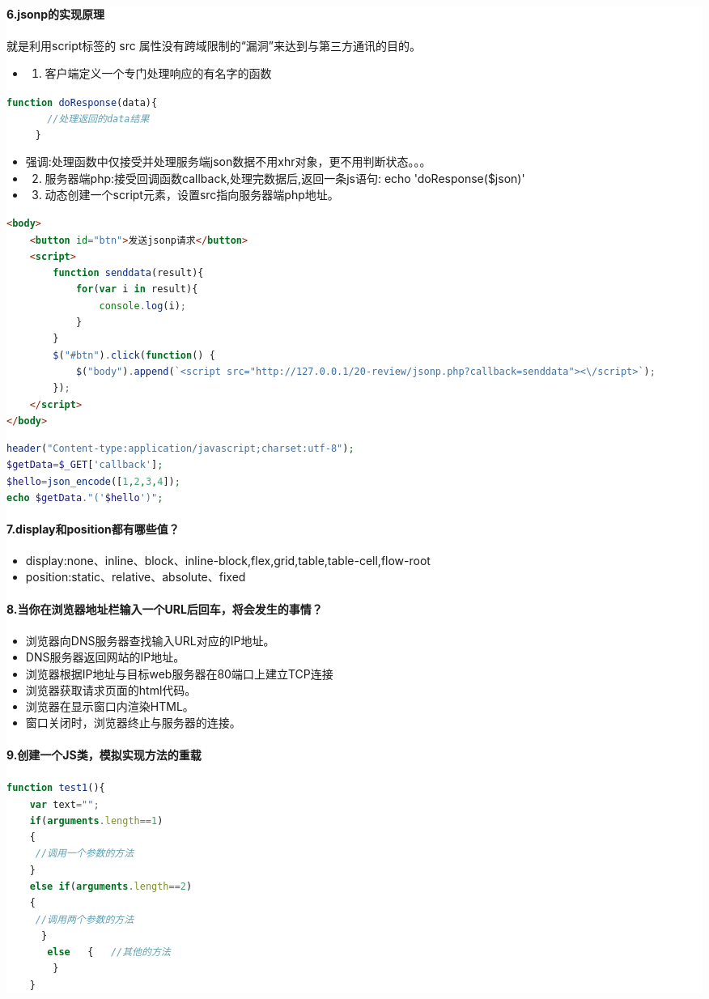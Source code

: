 #### 6.jsonp的实现原理
就是利用script标签的 src 属性没有跨域限制的“漏洞”来达到与第三方通讯的目的。

- 1. 客户端定义一个专门处理响应的有名字的函数

```JavaScript
function doResponse(data){
       //处理返回的data结果
     }
```

-    强调:处理函数中仅接受并处理服务端json数据不用xhr对象，更不用判断状态。。。
- 2. 服务器端php:接受回调函数callback,处理完数据后,返回一条js语句: echo 'doResponse($json)'
- 3. 动态创建一个script元素，设置src指向服务器端php地址。

```html
<body>
	<button id="btn">发送jsonp请求</button>
	<script>
		function senddata(result){
			for(var i in result){
				console.log(i);
			}
		}
		$("#btn").click(function() {
			$("body").append(`<script src="http://127.0.0.1/20-review/jsonp.php?callback=senddata"><\/script>`);
		});
	</script>
</body>
```

```php
header("Content-type:application/javascript;charset:utf-8");
$getData=$_GET['callback'];
$hello=json_encode([1,2,3,4]);
echo $getData."('$hello')";
```

#### 7.display和position都有哪些值？

- display:none、inline、block、inline-block,flex,grid,table,table-cell,flow-root
- position:static、relative、absolute、fixed

#### 8.当你在浏览器地址栏输入一个URL后回车，将会发生的事情？

- 浏览器向DNS服务器查找输入URL对应的IP地址。
- DNS服务器返回网站的IP地址。
- 浏览器根据IP地址与目标web服务器在80端口上建立TCP连接
- 浏览器获取请求页面的html代码。
- 浏览器在显示窗口内渲染HTML。
- 窗口关闭时，浏览器终止与服务器的连接。

#### 9.创建一个JS类，模拟实现方法的重载
```JavaScript
function test1(){  
    var text="";  
    if(arguments.length==1)  
    {  
     //调用一个参数的方法  
    }  
    else if(arguments.length==2)  
    {  
     //调用两个参数的方法  
      }    
       else   {   //其他的方法    
        }   
    }
```